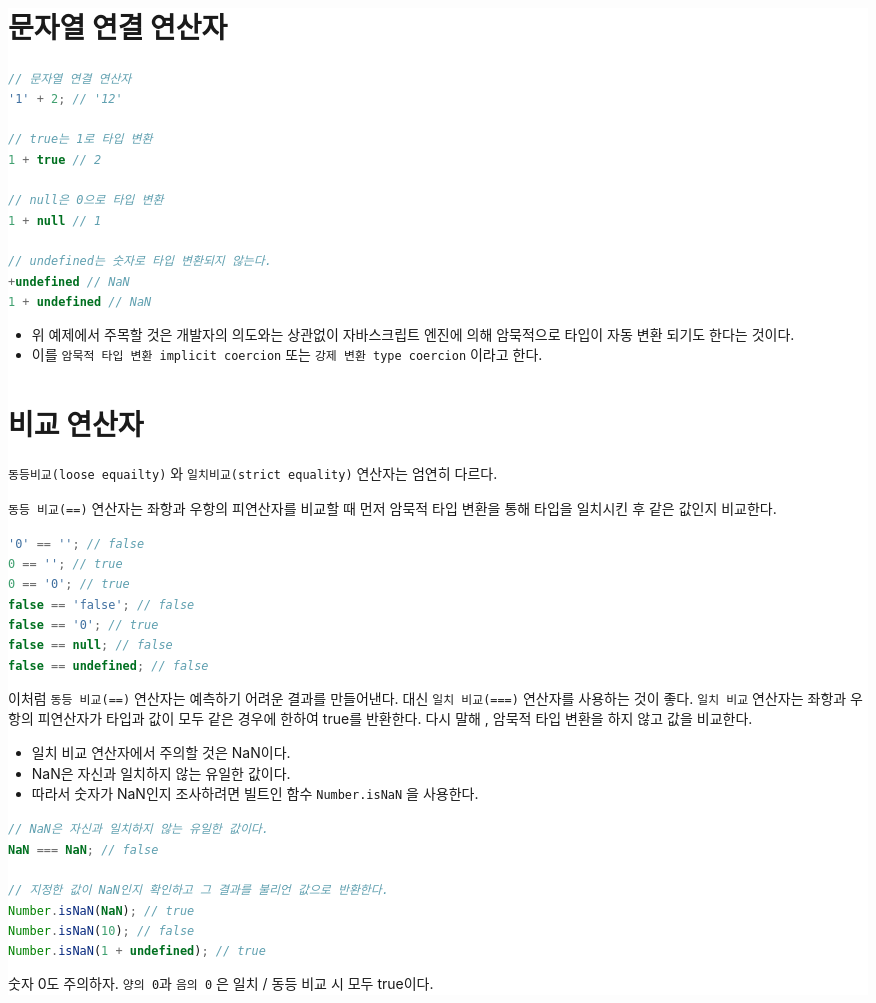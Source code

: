 # 문자열 연결 연산자

```jsx
// 문자열 연결 연산자
'1' + 2; // '12'

// true는 1로 타입 변환
1 + true // 2

// null은 0으로 타입 변환
1 + null // 1

// undefined는 숫자로 타입 변환되지 않는다.
+undefined // NaN
1 + undefined // NaN
```

- 위 예제에서 주목할 것은 개발자의 의도와는 상관없이 자바스크립트 엔진에 의해 암묵적으로 타입이 자동 변환 되기도 한다는 것이다.
- 이를 `암묵적 타입 변환 implicit coercion` 또는 `강제 변환 type coercion` 이라고 한다.

# 비교 연산자

`동등비교(loose equailty)` 와 `일치비교(strict equality)` 연산자는 엄연히 다르다.

`동등 비교(==)` 연산자는 좌항과 우항의 피연산자를 비교할 때 먼저 암묵적 타입 변환을 통해 타입을 일치시킨 후 같은 값인지 비교한다.

```jsx
'0' == ''; // false
0 == ''; // true
0 == '0'; // true
false == 'false'; // false
false == '0'; // true
false == null; // false
false == undefined; // false
```

이처럼 `동등 비교(==)` 연산자는 예측하기 어려운 결과를 만들어낸다. 대신 `일치 비교(===)` 연산자를 사용하는 것이 좋다. `일치 비교` 연산자는 좌항과 우항의 피연산자가 타입과 값이 모두 같은 경우에 한하여 true를 반환한다. 다시 말해 , 암묵적 타입 변환을 하지 않고 값을 비교한다.

- 일치 비교 연산자에서 주의할 것은 NaN이다.
- NaN은 자신과 일치하지 않는 유일한 값이다.
- 따라서 숫자가 NaN인지 조사하려면 빌트인 함수 `Number.isNaN` 을 사용한다.

```jsx
// NaN은 자신과 일치하지 않는 유일한 값이다.
NaN === NaN; // false

// 지정한 값이 NaN인지 확인하고 그 결과를 불리언 값으로 반환한다.
Number.isNaN(NaN); // true
Number.isNaN(10); // false
Number.isNaN(1 + undefined); // true
```

숫자 0도 주의하자. `양의 0`과 `음의 0` 은 일치 / 동등 비교 시 모두 true이다.
